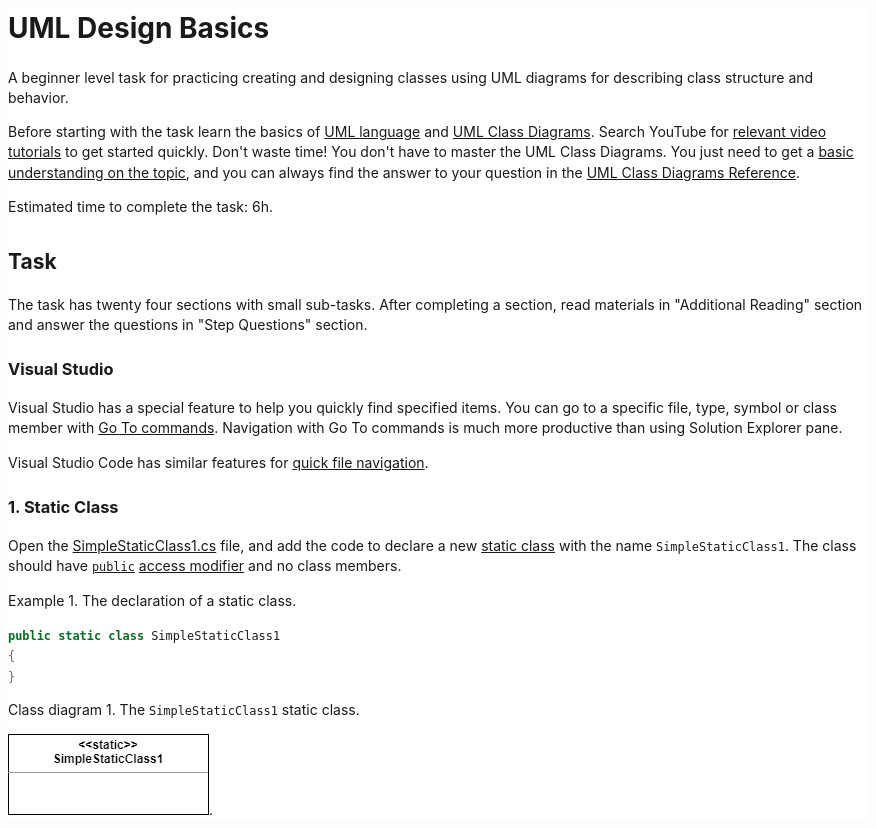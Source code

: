 # UML Design Basics

A beginner level task for practicing creating and designing classes using UML diagrams for describing class structure and behavior.  

Before starting with the task learn the basics of [UML language](https://en.wikipedia.org/wiki/Unified_Modeling_Language) and [UML Class Diagrams](https://en.wikipedia.org/wiki/Class_diagram). Search YouTube for [relevant video tutorials](https://www.youtube.com/results?search_query=uml+class+diagram) to get started quickly. Don't waste time! You don't have to master the UML Class Diagrams. You just need to get a [basic understanding on the topic](https://www.tutorialspoint.com/object_oriented_analysis_design/ooad_uml_basic_notation.htm), and you can always find the answer to your question in the [UML Class Diagrams Reference](https://www.uml-diagrams.org/class-reference.html). 

Estimated time to complete the task: 6h.


## Task

The task has twenty four sections with small sub-tasks. After completing a section, read materials in "Additional Reading" section and answer the questions in "Step Questions" section. 


### Visual Studio

Visual Studio has a special feature to help you quickly find specified items. You can go to a specific file, type, symbol or class member with [Go To commands](https://docs.microsoft.com/en-us/visualstudio/ide/go-to). Navigation with Go To commands is much more productive than using Solution Explorer pane.

Visual Studio Code has similar features for [quick file navigation](https://code.visualstudio.com/docs/editor/editingevolved#_quick-file-navigation).


### 1. Static Class

Open the [SimpleStaticClass1.cs](UmlDesignBasics/SimpleStaticClass1.cs) file, and add the code to declare a new [static class](https://docs.microsoft.com/en-us/dotnet/csharp/programming-guide/classes-and-structs/static-classes-and-static-class-members) with the name `SimpleStaticClass1`. The class should have [`public`](https://docs.microsoft.com/en-us/dotnet/csharp/language-reference/keywords/public) [access modifier](https://docs.microsoft.com/en-us/dotnet/csharp/programming-guide/classes-and-structs/access-modifiers) and no class members.

Example 1. The declaration of a static class.

```cs
public static class SimpleStaticClass1
{
}
```

Class diagram 1. The `SimpleStaticClass1` static class. 

![Class Diagram for SimpleStaticClass1](./images/simple-static-class1.png).
